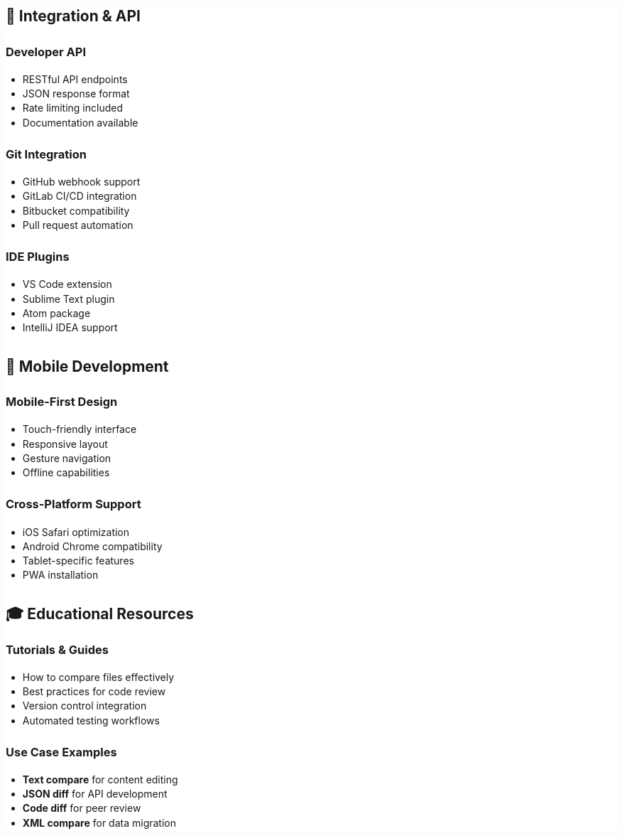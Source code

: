 ## 🔧 Integration & API

### Developer API
- RESTful API endpoints
- JSON response format
- Rate limiting included
- Documentation available

### Git Integration
- GitHub webhook support
- GitLab CI/CD integration
- Bitbucket compatibility
- Pull request automation

### IDE Plugins
- VS Code extension
- Sublime Text plugin
- Atom package
- IntelliJ IDEA support

## 📱 Mobile Development

### Mobile-First Design
- Touch-friendly interface
- Responsive layout
- Gesture navigation
- Offline capabilities

### Cross-Platform Support
- iOS Safari optimization
- Android Chrome compatibility
- Tablet-specific features
- PWA installation

## 🎓 Educational Resources

### Tutorials & Guides
- How to compare files effectively
- Best practices for code review
- Version control integration
- Automated testing workflows

### Use Case Examples
- **Text compare** for content editing
- **JSON diff** for API development
- **Code diff** for peer review
- **XML compare** for data migration
